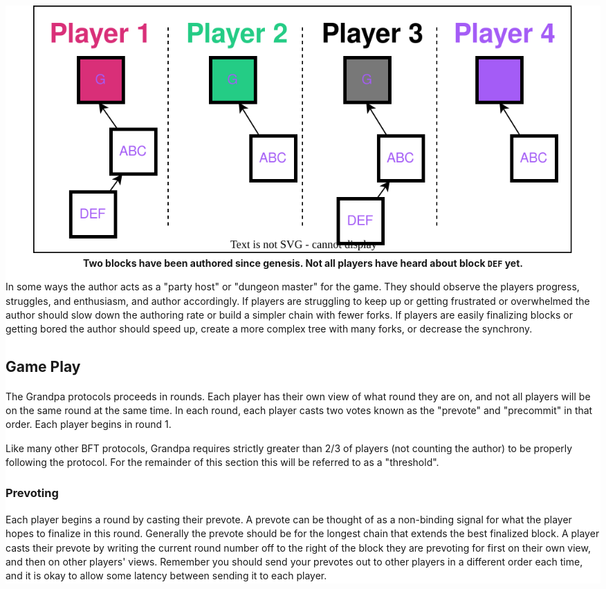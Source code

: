 <center>
<figure>
    <img src="./img/authoring-gossip.svg" />
    <figcaption><b>Two blocks have been authored since genesis. Not all players have heard about block <code>DEF</code> yet.</b></figcaption>
</figure>
</center>

In some ways the author acts as a "party host" or "dungeon master" for the game.
They should observe the players progress, struggles, and enthusiasm, and author accordingly.
If players are struggling to keep up or getting frustrated or overwhelmed the author should slow down the authoring rate or build a simpler chain with fewer forks.
If players are easily finalizing blocks or getting bored the author should speed up, create a more complex tree with many forks, or decrease the synchrony.

## Game Play

The Grandpa protocols proceeds in rounds.
Each player has their own view of what round they are on, and not all players will be on the same round at the same time.
In each round, each player casts two votes known as the "prevote" and "precommit" in that order.
Each player begins in round 1.

Like many other BFT protocols, Grandpa requires strictly greater than 2/3 of players (not counting the author) to be properly following the protocol.
For the remainder of this section this will be referred to as a "threshold".

### Prevoting

Each player begins a round by casting their prevote.
A prevote can be thought of as a non-binding signal for what the player hopes to finalize in this round.
Generally the prevote should be for the longest chain that extends the best finalized block.
A player casts their prevote by writing the current round number off to the right of the block they are prevoting for first on their own view, and then on other players' views.
Remember you should send your prevotes out to other players in a different order each time, and it is okay to allow some latency between sending it to each player.
